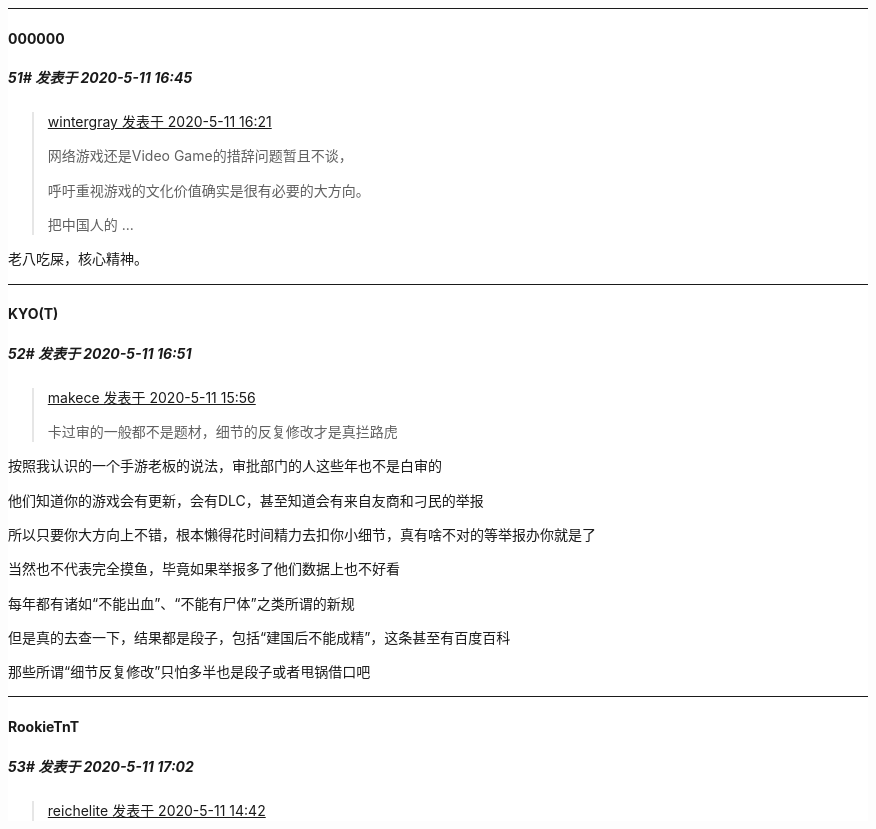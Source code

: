 


*****

####  000000  
##### 51#       发表于 2020-5-11 16:45



<blockquote><a href="httphttps://bbs.saraba1st.com/2b/forum.php?mod=redirect&amp;goto=findpost&amp;pid=47380354&amp;ptid=1933964" target="_blank">wintergray 发表于 2020-5-11 16:21</a>

网络游戏还是Video Game的措辞问题暂且不谈，

呼吁重视游戏的文化价值确实是很有必要的大方向。

把中国人的 ...</blockquote>
老八吃屎，核心精神。







*****

####  KYO(T)  
##### 52#       发表于 2020-5-11 16:51



<blockquote><a href="httphttps://bbs.saraba1st.com/2b/forum.php?mod=redirect&amp;goto=findpost&amp;pid=47380128&amp;ptid=1933964" target="_blank">makece 发表于 2020-5-11 15:56</a>

卡过审的一般都不是题材，细节的反复修改才是真拦路虎</blockquote>
按照我认识的一个手游老板的说法，审批部门的人这些年也不是白审的

他们知道你的游戏会有更新，会有DLC，甚至知道会有来自友商和刁民的举报

所以只要你大方向上不错，根本懒得花时间精力去扣你小细节，真有啥不对的等举报办你就是了

当然也不代表完全摸鱼，毕竟如果举报多了他们数据上也不好看


每年都有诸如“不能出血”、“不能有尸体”之类所谓的新规

但是真的去查一下，结果都是段子，包括“建国后不能成精”，这条甚至有百度百科

那些所谓“细节反复修改”只怕多半也是段子或者甩锅借口吧







*****

####  RookieTnT  
##### 53#       发表于 2020-5-11 17:02



<blockquote><a href="httphttps://bbs.saraba1st.com/2b/forum.php?mod=redirect&amp;goto=findpost&amp;pid=47379224&amp;ptid=1933964" target="_blank">reichelite 发表于 2020-5-11 14:42</a>
